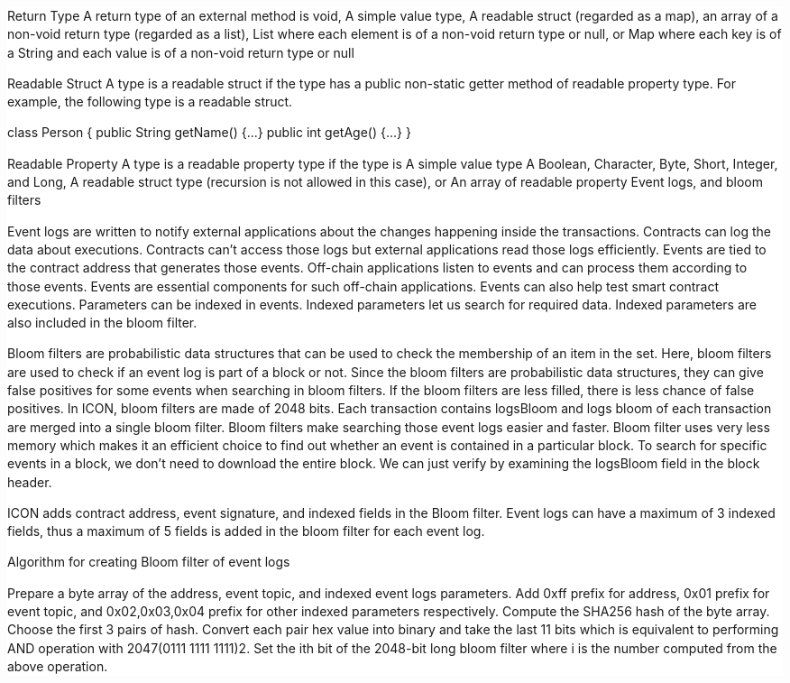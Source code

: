 Return Type
A return type of an external method is
void,
A simple value type,
A readable struct (regarded as a map),
an array of a non-void return type (regarded as a list),
List where each element is of a non-void return type or null, or
Map where each key is of a String and each value is of a non-void return type or null

Readable Struct
A type is a readable struct if the type has a public non-static getter method of readable property type. For example, the following type is a readable struct. 

class Person {
          public String getName() {...}
          public int getAge() {...}
}

Readable Property
A type is a readable property type if the type is
A simple value type
A Boolean, Character, Byte, Short, Integer, and Long,
A readable struct type (recursion is not allowed in this case), or
An array of readable property
Event logs, and bloom filters

Event logs are written to notify external applications about the changes happening inside the transactions. Contracts can log the data about executions. Contracts can’t access those logs but external applications read those logs efficiently. Events are tied to the contract address that generates those events. Off-chain applications listen to events and can process them according to those events. Events are essential components for such off-chain applications. Events can also help test smart contract executions. Parameters can be indexed in events. Indexed parameters let us search for required data. Indexed parameters are also included in the bloom filter. 

Bloom filters are probabilistic data structures that can be used to check the membership of an item in the set. Here, bloom filters are used to check if an event log is part of a block or not. Since the bloom filters are probabilistic data structures, they can give false positives for some events when searching in bloom filters. If the bloom filters are less filled, there is less chance of false positives. In ICON, bloom filters are made of 2048 bits. Each transaction contains logsBloom and logs bloom of each transaction are merged into a single bloom filter. Bloom filters make searching those event logs easier and faster. Bloom filter uses very less memory which makes it an efficient choice to find out whether an event is contained in a particular block. To search for specific events in a block, we don’t need to download the entire block. We can just verify by examining the logsBloom field in the block header.

ICON adds contract address, event signature, and indexed fields in the Bloom filter. Event logs can have a maximum of 3 indexed fields, thus a maximum of 5 fields is added in the bloom filter for each event log. 

Algorithm for creating Bloom filter of event logs

Prepare a byte array of the address, event topic, and indexed event logs parameters. Add 0xff prefix for address, 0x01 prefix for event topic, and 0x02,0x03,0x04 prefix for other indexed parameters respectively.
Compute the SHA256 hash of the byte array.
Choose the first 3 pairs of hash.
Convert each pair hex value into binary and take the last 11 bits which is equivalent to performing AND operation with 2047(0111 1111 1111)2.
Set the ith bit of the 2048-bit long bloom filter where i is the number computed from the above operation.
